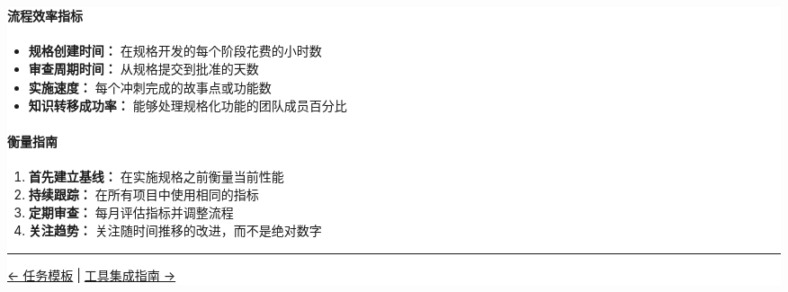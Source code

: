 #### 流程效率指标
- **规格创建时间：** 在规格开发的每个阶段花费的小时数
- **审查周期时间：** 从规格提交到批准的天数
- **实施速度：** 每个冲刺完成的故事点或功能数
- **知识转移成功率：** 能够处理规格化功能的团队成员百分比

#### 衡量指南
1. **首先建立基线：** 在实施规格之前衡量当前性能
2. **持续跟踪：** 在所有项目中使用相同的指标
3. **定期审查：** 每月评估指标并调整流程
4. **关注趋势：** 关注随时间推移的改进，而不是绝对数字

---

[← 任务模板](tasks-template.md) | [工具集成指南 →](../resources/tools.md)